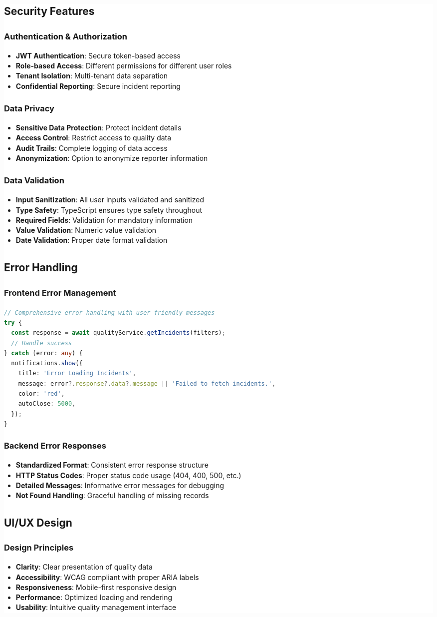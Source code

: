 ## Security Features

### Authentication & Authorization
- **JWT Authentication**: Secure token-based access
- **Role-based Access**: Different permissions for different user roles
- **Tenant Isolation**: Multi-tenant data separation
- **Confidential Reporting**: Secure incident reporting

### Data Privacy
- **Sensitive Data Protection**: Protect incident details
- **Access Control**: Restrict access to quality data
- **Audit Trails**: Complete logging of data access
- **Anonymization**: Option to anonymize reporter information

### Data Validation
- **Input Sanitization**: All user inputs validated and sanitized
- **Type Safety**: TypeScript ensures type safety throughout
- **Required Fields**: Validation for mandatory information
- **Value Validation**: Numeric value validation
- **Date Validation**: Proper date format validation

## Error Handling

### Frontend Error Management
```typescript
// Comprehensive error handling with user-friendly messages
try {
  const response = await qualityService.getIncidents(filters);
  // Handle success
} catch (error: any) {
  notifications.show({
    title: 'Error Loading Incidents',
    message: error?.response?.data?.message || 'Failed to fetch incidents.',
    color: 'red',
    autoClose: 5000,
  });
}
```

### Backend Error Responses
- **Standardized Format**: Consistent error response structure
- **HTTP Status Codes**: Proper status code usage (404, 400, 500, etc.)
- **Detailed Messages**: Informative error messages for debugging
- **Not Found Handling**: Graceful handling of missing records

## UI/UX Design

### Design Principles
- **Clarity**: Clear presentation of quality data
- **Accessibility**: WCAG compliant with proper ARIA labels
- **Responsiveness**: Mobile-first responsive design
- **Performance**: Optimized loading and rendering
- **Usability**: Intuitive quality management interface
